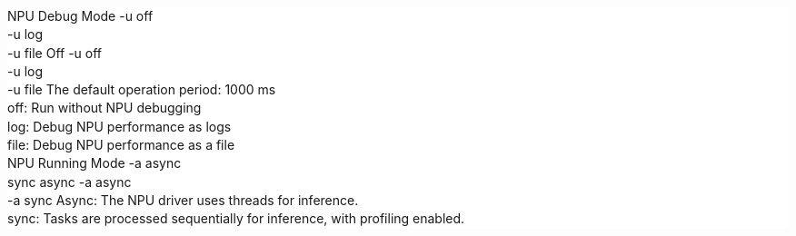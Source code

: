 <td>NPU Debug Mode</td>
<td>-u off <br>-u log <br>-u file</td>
<td></td>
<td>Off</td>
<td>-u off <br>-u log <br>-u file</td>
<td>The default operation period: 1000 ms<br>
off: Run without NPU debugging<br>
log: Debug NPU performance as logs<br>
file: Debug NPU performance as a file<br>
</td>
</tr>
<tr class="even">

<td>NPU Running Mode</td>
<td>-a</td>
<td>async<br>sync</td>
<td>async</td>
<td>-a async<br>-a sync</td>
<td>Async: The NPU driver uses threads for inference.<br>
sync: Tasks are processed sequentially for inference, with profiling enabled.</td>
</tr>
<tr class="even">

</tbody>
</table>

<br/>
